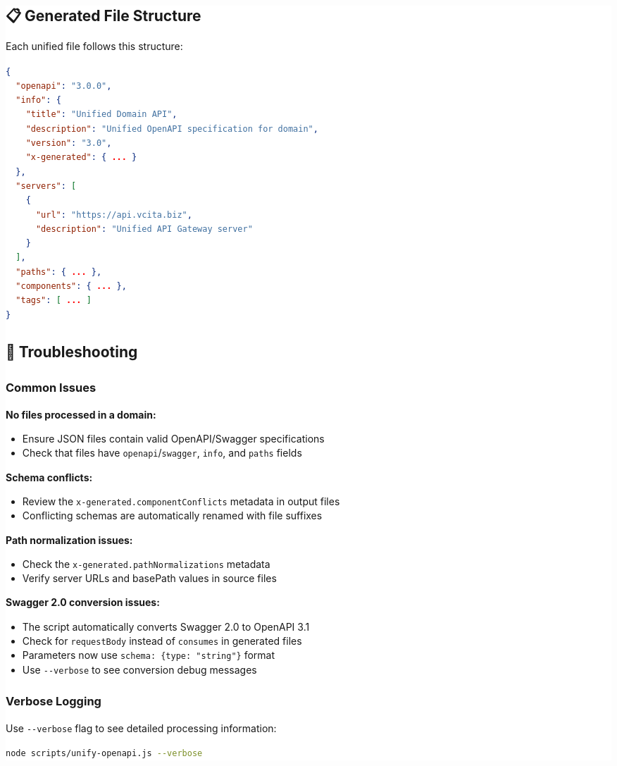 ## 📋 Generated File Structure

Each unified file follows this structure:
```json
{
  "openapi": "3.0.0",
  "info": {
    "title": "Unified Domain API",
    "description": "Unified OpenAPI specification for domain",
    "version": "3.0",
    "x-generated": { ... }
  },
  "servers": [
    {
      "url": "https://api.vcita.biz",
      "description": "Unified API Gateway server"
    }
  ],
  "paths": { ... },
  "components": { ... },
  "tags": [ ... ]
}
```

## 🐛 Troubleshooting

### Common Issues

**No files processed in a domain:**
- Ensure JSON files contain valid OpenAPI/Swagger specifications
- Check that files have `openapi`/`swagger`, `info`, and `paths` fields

**Schema conflicts:**
- Review the `x-generated.componentConflicts` metadata in output files
- Conflicting schemas are automatically renamed with file suffixes

**Path normalization issues:**
- Check the `x-generated.pathNormalizations` metadata
- Verify server URLs and basePath values in source files

**Swagger 2.0 conversion issues:**
- The script automatically converts Swagger 2.0 to OpenAPI 3.1
- Check for `requestBody` instead of `consumes` in generated files
- Parameters now use `schema: {type: "string"}` format
- Use `--verbose` to see conversion debug messages

### Verbose Logging
Use `--verbose` flag to see detailed processing information:
```bash
node scripts/unify-openapi.js --verbose
```
